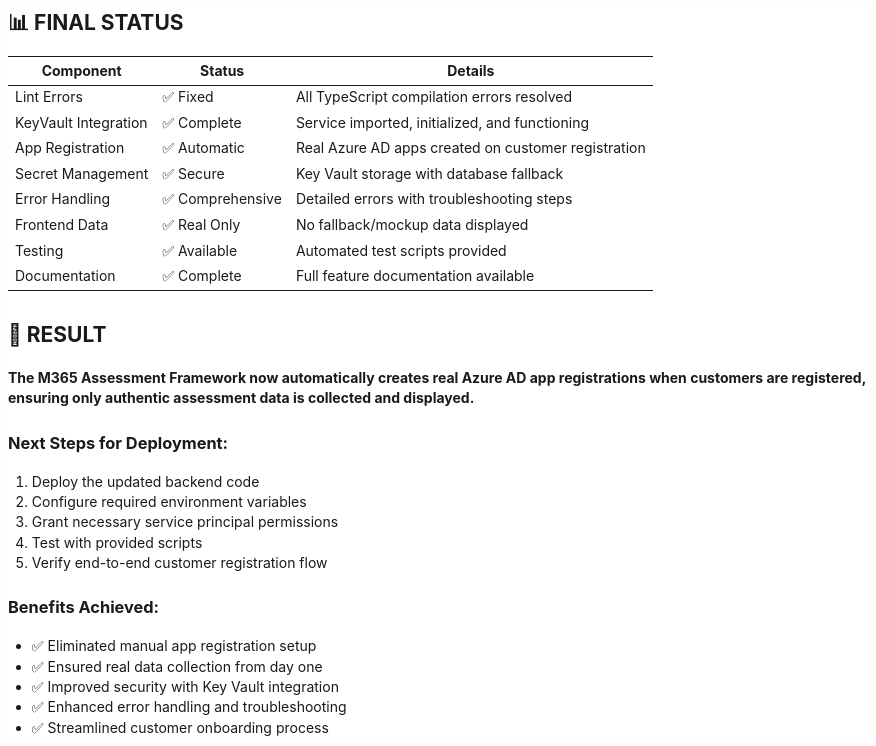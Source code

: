 ## 📊 FINAL STATUS

| Component | Status | Details |
|-----------|--------|---------|
| Lint Errors | ✅ Fixed | All TypeScript compilation errors resolved |
| KeyVault Integration | ✅ Complete | Service imported, initialized, and functioning |
| App Registration | ✅ Automatic | Real Azure AD apps created on customer registration |
| Secret Management | ✅ Secure | Key Vault storage with database fallback |
| Error Handling | ✅ Comprehensive | Detailed errors with troubleshooting steps |
| Frontend Data | ✅ Real Only | No fallback/mockup data displayed |
| Testing | ✅ Available | Automated test scripts provided |
| Documentation | ✅ Complete | Full feature documentation available |

## 🎉 RESULT

**The M365 Assessment Framework now automatically creates real Azure AD app registrations when customers are registered, ensuring only authentic assessment data is collected and displayed.**

### Next Steps for Deployment:
1. Deploy the updated backend code
2. Configure required environment variables
3. Grant necessary service principal permissions
4. Test with provided scripts
5. Verify end-to-end customer registration flow

### Benefits Achieved:
- ✅ Eliminated manual app registration setup
- ✅ Ensured real data collection from day one
- ✅ Improved security with Key Vault integration
- ✅ Enhanced error handling and troubleshooting
- ✅ Streamlined customer onboarding process

